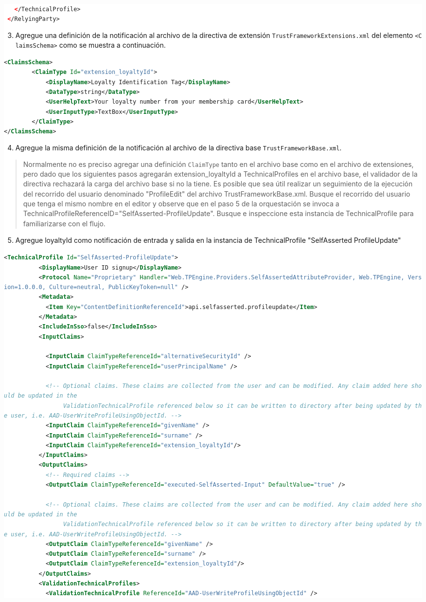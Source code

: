 ```xml
   </TechnicalProfile>
 </RelyingParty>
 ```
3. Agregue una definición de la notificación al archivo de la directiva de extensión `TrustFrameworkExtensions.xml` del elemento `<ClaimsSchema>` como se muestra a continuación.
```xml
<ClaimsSchema>
        <ClaimType Id="extension_loyaltyId">
            <DisplayName>Loyalty Identification Tag</DisplayName>
            <DataType>string</DataType>
            <UserHelpText>Your loyalty number from your membership card</UserHelpText>
            <UserInputType>TextBox</UserInputType>
        </ClaimType>
</ClaimsSchema>
```
4. Agregue la misma definición de la notificación al archivo de la directiva base `TrustFrameworkBase.xml`.  
>Normalmente no es preciso agregar una definición `ClaimType` tanto en el archivo base como en el archivo de extensiones, pero dado que los siguientes pasos agregarán extension_loyaltyId a TechnicalProfiles en el archivo base, el validador de la directiva rechazará la carga del archivo base si no la tiene.
>Es posible que sea útil realizar un seguimiento de la ejecución del recorrido del usuario denominado "ProfileEdit" del archivo TrustFrameworkBase.xml.  Busque el recorrido del usuario que tenga el mismo nombre en el editor y observe que en el paso 5 de la orquestación se invoca a TechnicalProfileReferenceID="SelfAsserted-ProfileUpdate".  Busque e inspeccione esta instancia de TechnicalProfile para familiarizarse con el flujo.
5. Agregue loyaltyId como notificación de entrada y salida en la instancia de TechnicalProfile "SelfAsserted ProfileUpdate"
```xml
<TechnicalProfile Id="SelfAsserted-ProfileUpdate">
          <DisplayName>User ID signup</DisplayName>
          <Protocol Name="Proprietary" Handler="Web.TPEngine.Providers.SelfAssertedAttributeProvider, Web.TPEngine, Version=1.0.0.0, Culture=neutral, PublicKeyToken=null" />
          <Metadata>
            <Item Key="ContentDefinitionReferenceId">api.selfasserted.profileupdate</Item>
          </Metadata>
          <IncludeInSso>false</IncludeInSso>
          <InputClaims>

            <InputClaim ClaimTypeReferenceId="alternativeSecurityId" />
            <InputClaim ClaimTypeReferenceId="userPrincipalName" />

            <!-- Optional claims. These claims are collected from the user and can be modified. Any claim added here should be updated in the
                 ValidationTechnicalProfile referenced below so it can be written to directory after being updated by the user, i.e. AAD-UserWriteProfileUsingObjectId. -->
            <InputClaim ClaimTypeReferenceId="givenName" />
            <InputClaim ClaimTypeReferenceId="surname" />
            <InputClaim ClaimTypeReferenceId="extension_loyaltyId"/>
          </InputClaims>
          <OutputClaims>
            <!-- Required claims -->
            <OutputClaim ClaimTypeReferenceId="executed-SelfAsserted-Input" DefaultValue="true" />

            <!-- Optional claims. These claims are collected from the user and can be modified. Any claim added here should be updated in the
                 ValidationTechnicalProfile referenced below so it can be written to directory after being updated by the user, i.e. AAD-UserWriteProfileUsingObjectId. -->
            <OutputClaim ClaimTypeReferenceId="givenName" />
            <OutputClaim ClaimTypeReferenceId="surname" />
            <OutputClaim ClaimTypeReferenceId="extension_loyaltyId"/>
          </OutputClaims>
          <ValidationTechnicalProfiles>
            <ValidationTechnicalProfile ReferenceId="AAD-UserWriteProfileUsingObjectId" />
```